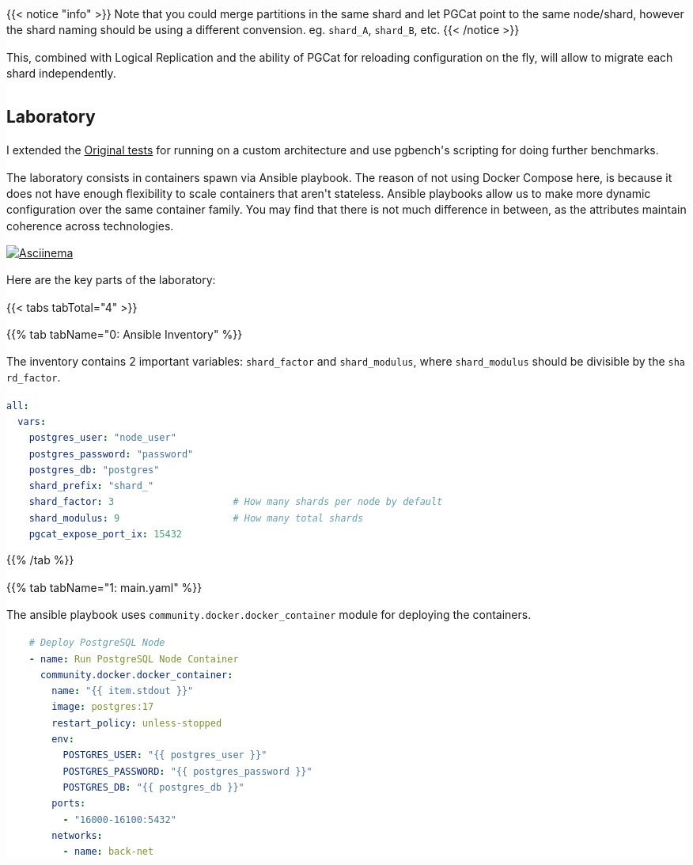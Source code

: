 {{< notice "info" >}}
Note that you could merge partitions in the same shard and let PGCat point to the same node/shard, however the shard naming should be using a different convension. eg. `shard_A`, `shard_B`, etc.
{{< /notice >}}


This, combined with Logical Replication and the ability of PGCat for reloading configuration on the fly, will 
allow to migrate each shard independently.

## Laboratory

I extended the [Original tests](https://github.com/postgresml/pgcat/tree/main/tests/sharding) for running on a 
custom architecture and use pgbench's scripting for doing further benchmarks.

The laboratory consists in containers spawn via Ansible playbook. The reason of not using Docker Compose here, is because
it does not have enough flexibility to scale containers that aren't stateless. Ansible playbooks allow us to make 
more dynamic configuration over the same container family. You may find that there is not much difference in between, 
as the attributes maintain coherence across technologies.

[![Asciinema](/images/posts/pgcat.gif)](https://asciinema.org/a/707248)


Here are the key parts of the laboratory:


{{< tabs tabTotal="4" >}}

{{% tab tabName="0: Ansible Inventory" %}}

The inventory contains 2 important variables: `shard_factor` and `shard_modulus`, where `shard_modulus` should be
divisible by the `shard_factor`.

```yaml
all:
  vars:
    postgres_user: "node_user"
    postgres_password: "password"
    postgres_db: "postgres"
    shard_prefix: "shard_"
    shard_factor: 3                     # How many shards per node by default
    shard_modulus: 9                    # How many total shards
    pgcat_expose_port_ix: 15432
```  

{{% /tab %}}

{{% tab tabName="1: main.yaml" %}}

The ansible playbook uses `community.docker.docker_container` module for deploying the containers.

```yaml
    # Deploy PostgreSQL Node
    - name: Run PostgreSQL Node Container
      community.docker.docker_container:
        name: "{{ item.stdout }}"
        image: postgres:17
        restart_policy: unless-stopped
        env:
          POSTGRES_USER: "{{ postgres_user }}"
          POSTGRES_PASSWORD: "{{ postgres_password }}"
          POSTGRES_DB: "{{ postgres_db }}"
        ports:
          - "16000-16100:5432"
        networks:
          - name: back-net
```